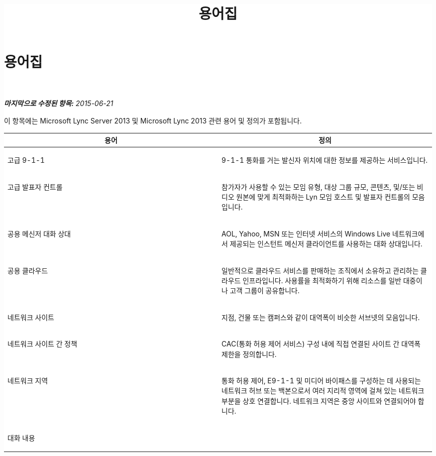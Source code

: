 ﻿---
title: 용어집
TOCTitle: 용어집
ms:assetid: 3d3efa39-df4a-43fc-b639-9fb10a150258
ms:mtpsurl: https://technet.microsoft.com/ko-kr/library/Hh393341(v=OCS.15)
ms:contentKeyID: 49303384
ms.date: 08/10/2015
mtps_version: v=OCS.15
ms.translationtype: HT
---

# 용어집

 

_**마지막으로 수정된 항목:** 2015-06-21_

이 항목에는 Microsoft Lync Server 2013 및 Microsoft Lync 2013 관련 용어 및 정의가 포함됩니다.


<table>
<colgroup>
<col style="width: 50%" />
<col style="width: 50%" />
</colgroup>
<thead>
<tr class="header">
<th>용어</th>
<th>정의</th>
</tr>
</thead>
<tbody>
<tr class="odd">
<td><p>고급 9-1-1</p></td>
<td><p>9-1-1 통화를 거는 발신자 위치에 대한 정보를 제공하는 서비스입니다.</p></td>
</tr>
<tr class="even">
<td><p>고급 발표자 컨트롤</p></td>
<td><p>참가자가 사용할 수 있는 모임 유형, 대상 그룹 규모, 콘텐츠, 및/또는 비디오 원본에 맞게 최적화하는 Lyn 모임 호스트 및 발표자 컨트롤의 모음입니다.</p></td>
</tr>
<tr class="odd">
<td><p>공용 메신저 대화 상대</p></td>
<td><p>AOL, Yahoo, MSN 또는 인터넷 서비스의 Windows Live 네트워크에서 제공되는 인스턴트 메신저 클라이언트를 사용하는 대화 상대입니다.</p></td>
</tr>
<tr class="even">
<td><p>공용 클라우드</p></td>
<td><p>일반적으로 클라우드 서비스를 판매하는 조직에서 소유하고 관리하는 클라우드 인프라입니다. 사용률을 최적화하기 위해 리소스를 일반 대중이나 고객 그룹이 공유합니다.</p></td>
</tr>
<tr class="odd">
<td><p>네트워크 사이트</p></td>
<td><p>지점, 건물 또는 캠퍼스와 같이 대역폭이 비슷한 서브넷의 모음입니다.</p></td>
</tr>
<tr class="even">
<td><p>네트워크 사이트 간 정책</p></td>
<td><p>CAC(통화 허용 제어 서비스) 구성 내에 직접 연결된 사이트 간 대역폭 제한을 정의합니다.</p></td>
</tr>
<tr class="odd">
<td><p>네트워크 지역</p></td>
<td><p>통화 허용 제어, E9-1-1 및 미디어 바이패스를 구성하는 데 사용되는 네트워크 허브 또는 백본으로서 여러 지리적 영역에 걸쳐 있는 네트워크 부분을 상호 연결합니다. 네트워크 지역은 중앙 사이트와 연결되어야 합니다.</p></td>
</tr>
<tr class="even">
<td><p>대화 내용</p></td>